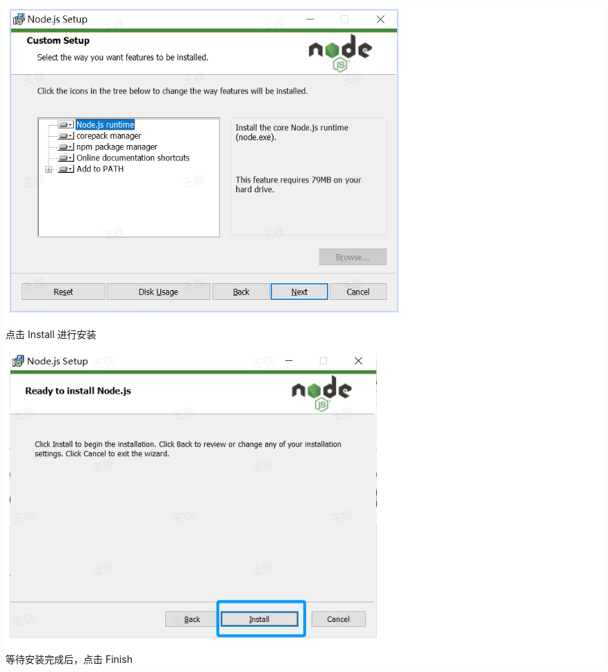 ![1745044605049](images\1745044605049.png)

点击 Install 进行安装 

![1745044630071](images\1745044630071.png)

等待安装完成后，点击 Finish 
